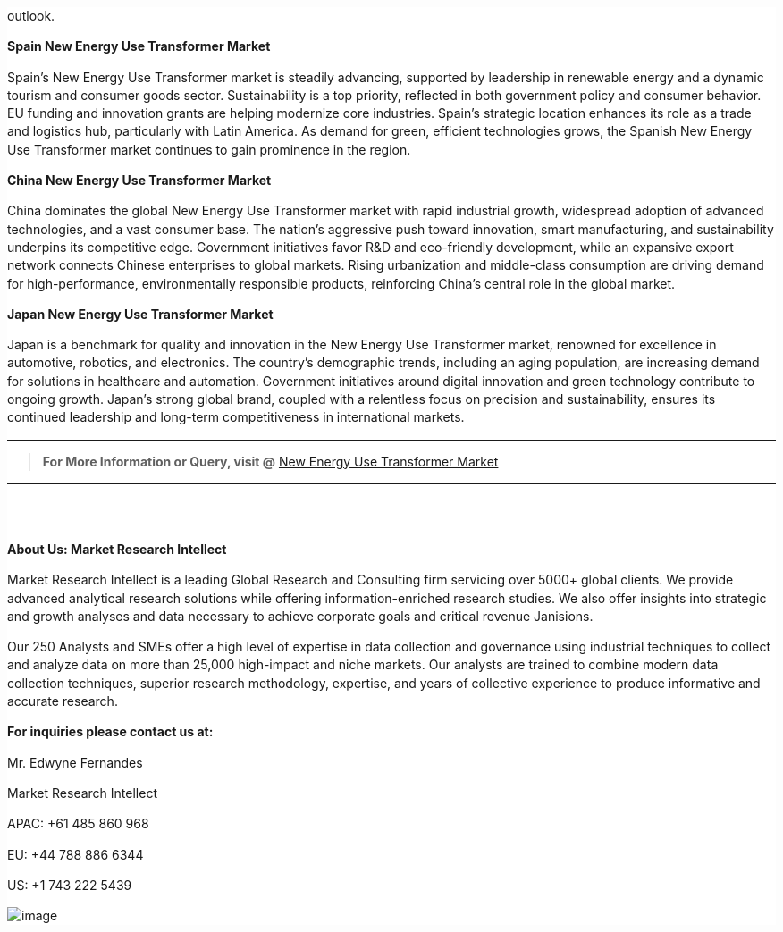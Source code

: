 outlook.</p><p class="" data-start="4424" data-end="4975"><strong data-start="4424" data-end="4445">Spain New Energy Use Transformer Market</strong></p><p class="" data-start="4424" data-end="4975">Spain&rsquo;s New Energy Use Transformer market is steadily advancing, supported by leadership in renewable energy and a dynamic tourism and consumer goods sector. Sustainability is a top priority, reflected in both government policy and consumer behavior. EU funding and innovation grants are helping modernize core industries. Spain&rsquo;s strategic location enhances its role as a trade and logistics hub, particularly with Latin America. As demand for green, efficient technologies grows, the Spanish New Energy Use Transformer market continues to gain prominence in the region.</p><p class="" data-start="4977" data-end="5589"><strong data-start="4977" data-end="4998">China New Energy Use Transformer Market</strong></p><p class="" data-start="4977" data-end="5589">China dominates the global New Energy Use Transformer market with rapid industrial growth, widespread adoption of advanced technologies, and a vast consumer base. The nation&rsquo;s aggressive push toward innovation, smart manufacturing, and sustainability underpins its competitive edge. Government initiatives favor R&amp;D and eco-friendly development, while an expansive export network connects Chinese enterprises to global markets. Rising urbanization and middle-class consumption are driving demand for high-performance, environmentally responsible products, reinforcing China&rsquo;s central role in the global market.</p><p class="" data-start="5591" data-end="6162"><strong data-start="5591" data-end="5612">Japan New Energy Use Transformer Market</strong></p><p class="" data-start="5591" data-end="6162">Japan is a benchmark for quality and innovation in the New Energy Use Transformer market, renowned for excellence in automotive, robotics, and electronics. The country&rsquo;s demographic trends, including an aging population, are increasing demand for solutions in healthcare and automation. Government initiatives around digital innovation and green technology contribute to ongoing growth. Japan&rsquo;s strong global brand, coupled with a relentless focus on precision and sustainability, ensures its continued leadership and long-term competitiveness in international markets.</p><hr /><blockquote><p><span class="font-[700]"><strong>For More Information or Query, visit&nbsp;@</strong>&nbsp;</span><span class="font-[700]"><a href="https://www.marketresearchintellect.com/product/new-energy-use-transformer-market/?utm_source=Linkedin&utm_medium=041" target="_blank" data-tracking-control-name="article-ssr-frontend-pulse_little-text-block" data-tracking-will-navigate="" data-test-link="">New Energy Use Transformer Market</a></span></p></blockquote><hr /><h3>&nbsp;</h3><p><strong><span class="font-[700]">About Us: Market Research Intellect</span></strong></p><p><span class="">Market Research Intellect is a leading Global Research and Consulting firm servicing over 5000+ global clients. We provide advanced analytical research solutions while offering information-enriched research studies.&nbsp;</span>We also offer insights into strategic and growth analyses and data necessary to achieve corporate goals and critical revenue Janisions.</p><p><span class="">Our 250 Analysts and SMEs offer a high level of expertise in data collection and governance using industrial techniques to collect and analyze data on more than 25,000 high-impact and niche markets. Our analysts are trained to combine modern data collection techniques, superior research methodology, expertise, and years of collective experience to produce informative and accurate research.</span></p><p><strong>For inquiries please contact us at:</strong></p><p>Mr. Edwyne Fernandes</p><p>Market Research Intellect</p><p>APAC: +61 485 860 968</p><p>EU: +44 788 886 6344</p><p>US: +1 743 222 5439</p>
![image](https://github.com/user-attachments/assets/2f4904e3-dfd9-4345-bc0f-1c31b17ce0a9)
